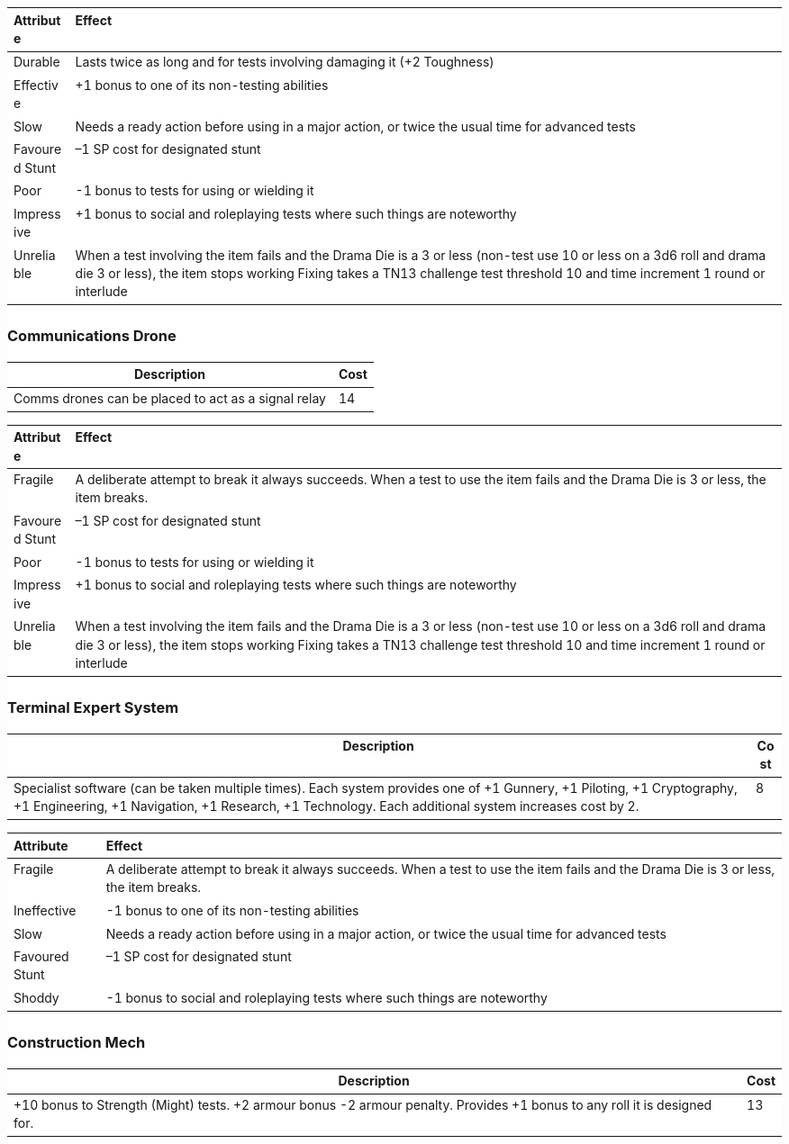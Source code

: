 | Attribute | Effect |
| :-- | :-- |
| Durable | Lasts twice as long and for tests involving damaging it (+2 Toughness)
| Effective | +1 bonus to one of its non-testing abilities
| Slow | Needs a ready action before using in a major action, or twice the usual time for advanced tests
| Favoured Stunt | –1 SP cost for designated stunt
| Poor | -1 bonus to tests for using or wielding it
| Impressive | +1 bonus to social and roleplaying tests where such things are noteworthy
| Unreliable | When a test involving the item fails and the Drama Die is a 3 or less (non-test use 10 or less on a 3d6 roll and drama die 3 or less), the item stops working Fixing takes a TN13 challenge test threshold 10 and time increment 1 round or interlude

### Communications Drone
| Description | Cost |
| --- | --- |
| Comms drones can be placed to act as a signal relay | 14 |

| Attribute | Effect |
| :-- | :-- |
| Fragile | A deliberate attempt to break it always succeeds. When a test to use the item fails and the Drama Die is 3 or less, the item breaks.
| Favoured Stunt | –1 SP cost for designated stunt
| Poor | -1 bonus to tests for using or wielding it
| Impressive | +1 bonus to social and roleplaying tests where such things are noteworthy
| Unreliable | When a test involving the item fails and the Drama Die is a 3 or less (non-test use 10 or less on a 3d6 roll and drama die 3 or less), the item stops working Fixing takes a TN13 challenge test threshold 10 and time increment 1 round or interlude

### Terminal Expert System
| Description | Cost |
| --- | --- |
| Specialist software (can be taken multiple times). Each system provides one of +1 Gunnery, +1 Piloting, +1 Cryptography, +1 Engineering, +1 Navigation, +1 Research, +1 Technology. Each additional system increases cost by 2. | 8 |

| Attribute | Effect |
| :-- | :-- |
| Fragile | A deliberate attempt to break it always succeeds. When a test to use the item fails and the Drama Die is 3 or less, the item breaks.
| Ineffective | -1 bonus to one of its non-testing abilities
| Slow | Needs a ready action before using in a major action, or twice the usual time for advanced tests
| Favoured Stunt | –1 SP cost for designated stunt
| Shoddy | -1 bonus to social and roleplaying tests where such things are noteworthy

### Construction Mech
| Description | Cost |
| --- | --- |
| +10 bonus to Strength (Might) tests. +2 armour bonus -2 armour penalty. Provides +1 bonus to any roll it is designed for. | 13 |
